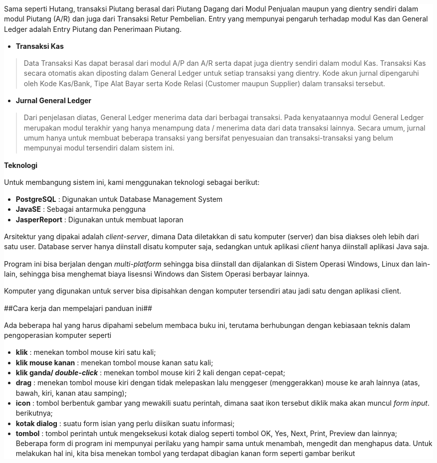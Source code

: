 Sama seperti Hutang, transaksi Piutang berasal dari Piutang Dagang dari Modul Penjualan maupun yang dientry sendiri dalam modul Piutang (A/R)
dan juga dari Transaksi Retur Pembelian. Entry yang mempunyai pengaruh terhadap modul Kas dan General Ledger adalah Entry Piutang dan Penerimaan Piutang.

* **Transaksi Kas**

> Data Transaksi Kas dapat berasal dari modul A/P dan A/R serta dapat juga dientry sendiri dalam modul Kas. Transaksi Kas secara otomatis akan
> diposting dalam General Ledger untuk setiap transaksi yang dientry. Kode akun jurnal dipengaruhi oleh Kode Kas/Bank, Tipe Alat Bayar serta Kode
> Relasi (Customer maupun Supplier) dalam transaksi tersebut.

* **Jurnal General Ledger**

> Dari penjelasan diatas, General Ledger menerima data dari berbagai transaksi. Pada kenyataannya modul General Ledger merupakan modul
> terakhir yang hanya menampung data / menerima data dari data transaksi lainnya. Secara umum, jurnal umum hanya untuk membuat beberapa
> transaksi yang bersifat penyesuaian dan transaksi-transaksi yang belum mempunyai modul tersendiri dalam sistem ini.


**Teknologi**

Untuk membangung sistem ini, kami menggunakan teknologi sebagai berikut:

- **PostgreSQL** : Digunakan untuk Database Management System
- **JavaSE** : Sebagai antarmuka pengguna
- **JasperReport** : Digunakan untuk membuat laporan

Arsitektur yang dipakai adalah *client-server*, dimana Data diletakkan di satu komputer (server) dan bisa diakses oleh lebih dari satu user. Database server hanya diinstall disatu 
komputer saja, sedangkan untuk aplikasi *client* hanya diinstall aplikasi Java saja.

Program ini bisa berjalan dengan *multi-platform* sehingga bisa diinstall dan dijalankan di Sistem Operasi Windows, Linux dan lain-lain, sehingga bisa menghemat biaya lisesnsi
Windows dan Sistem Operasi berbayar lainnya.

Komputer yang digunakan untuk server bisa dipisahkan dengan komputer tersendiri atau jadi satu dengan aplikasi client.

##Cara kerja dan mempelajari panduan ini##

Ada beberapa hal yang harus dipahami sebelum membaca buku ini, terutama berhubungan dengan kebiasaan teknis dalam pengoperasian komputer seperti

* **klik**		: menekan tombol mouse kiri satu kali;
* **klik mouse kanan**	: menekan tombol mouse kanan satu kali;
* **klik ganda/ _double-click_**	: menekan tombol mouse kiri 2 kali dengan cepat-cepat;
* **drag**		: menekan tombol mouse kiri dengan tidak melepaskan lalu menggeser (menggerakkan) mouse ke arah lainnya (atas, bawah, 
kiri, kanan atau samping);
* **icon**		: tombol berbentuk gambar yang mewakili suatu perintah, dimana saat ikon tersebut diklik maka akan muncul *form input*. berikutnya;
* **kotak dialog**	: suatu form isian yang perlu diisikan suatu informasi;
* **tombol**		: tombol perintah untuk mengeksekusi kotak dialog seperti tombol OK, Yes, Next, Print, Preview dan lainnya;
\
Beberapa form di program ini mempunyai perilaku yang hampir sama untuk menambah, mengedit dan menghapus data. Untuk melakukan hal ini, kita bisa menekan tombol yang terdapat dibagian kanan form seperti gambar berikut
